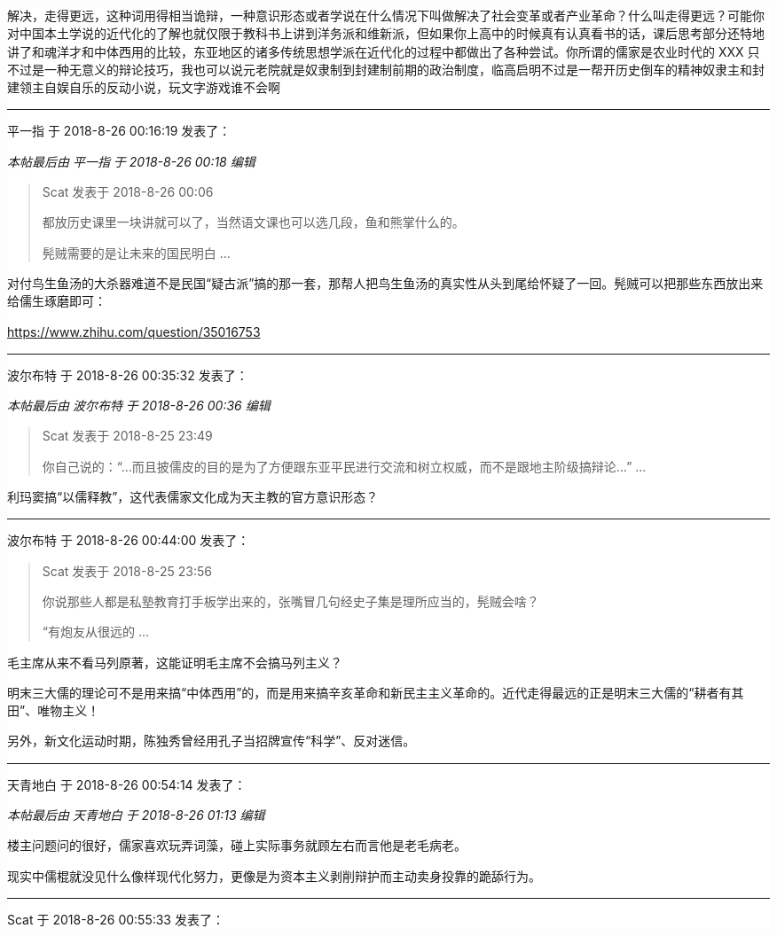 解决，走得更远，这种词用得相当诡辩，一种意识形态或者学说在什么情况下叫做解决了社会变革或者产业革命？什么叫走得更远？可能你对中国本土学说的近代化的了解也就仅限于教科书上讲到洋务派和维新派，但如果你上高中的时候真有认真看书的话，课后思考部分还特地讲了和魂洋才和中体西用的比较，东亚地区的诸多传统思想学派在近代化的过程中都做出了各种尝试。你所谓的儒家是农业时代的 XXX 只不过是一种无意义的辩论技巧，我也可以说元老院就是奴隶制到封建制前期的政治制度，临高启明不过是一帮开历史倒车的精神奴隶主和封建领主自娱自乐的反动小说，玩文字游戏谁不会啊

---

平一指 于 2018-8-26 00:16:19 发表了：

_本帖最后由 平一指 于 2018-8-26 00:18 编辑_

> Scat 发表于 2018-8-26 00:06
>
> 都放历史课里一块讲就可以了，当然语文课也可以选几段，鱼和熊掌什么的。
>
> 髡贼需要的是让未来的国民明白 ...

对付鸟生鱼汤的大杀器难道不是民国“疑古派”搞的那一套，那帮人把鸟生鱼汤的真实性从头到尾给怀疑了一回。髡贼可以把那些东西放出来给儒生琢磨即可：

https://www.zhihu.com/question/35016753

---

波尔布特 于 2018-8-26 00:35:32 发表了：

_本帖最后由 波尔布特 于 2018-8-26 00:36 编辑_

> Scat 发表于 2018-8-25 23:49
>
> 你自己说的：“…而且披儒皮的目的是为了方便跟东亚平民进行交流和树立权威，而不是跟地主阶级搞辩论…” ...

利玛窦搞“以儒释教”，这代表儒家文化成为天主教的官方意识形态？

---

波尔布特 于 2018-8-26 00:44:00 发表了：

> Scat 发表于 2018-8-25 23:56
>
> 你说那些人都是私塾教育打手板学出来的，张嘴冒几句经史子集是理所应当的，髡贼会啥？
>
> “有炮友从很远的 ...

毛主席从来不看马列原著，这能证明毛主席不会搞马列主义？

明末三大儒的理论可不是用来搞“中体西用”的，而是用来搞辛亥革命和新民主主义革命的。近代走得最远的正是明末三大儒的“耕者有其田”、唯物主义！

另外，新文化运动时期，陈独秀曾经用孔子当招牌宣传“科学”、反对迷信。

---

天青地白 于 2018-8-26 00:54:14 发表了：

_本帖最后由 天青地白 于 2018-8-26 01:13 编辑_

楼主问题问的很好，儒家喜欢玩弄词藻，碰上实际事务就顾左右而言他是老毛病老。

现实中儒棍就没见什么像样现代化努力，更像是为资本主义剥削辩护而主动卖身投靠的跪舔行为。

---

Scat 于 2018-8-26 00:55:33 发表了：

